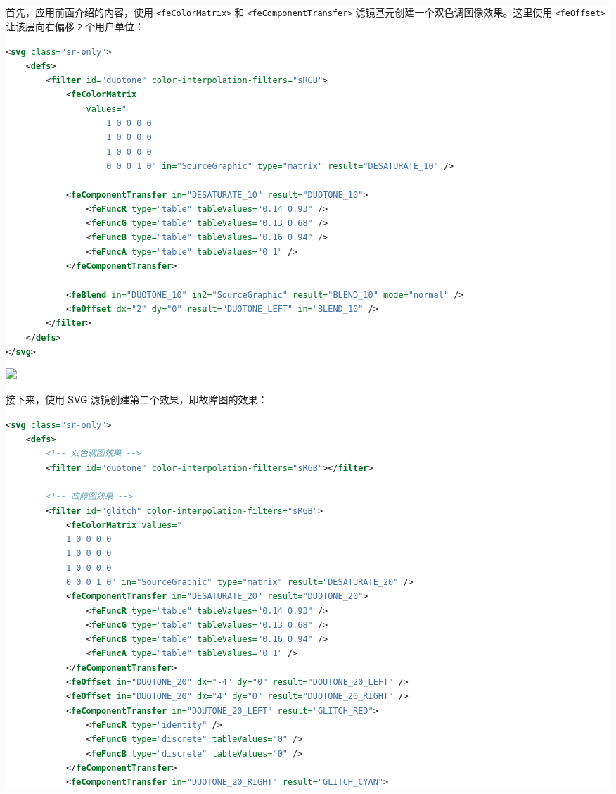 首先，应用前面介绍的内容，使用 `<feColorMatrix>` 和 `<feComponentTransfer>` 滤镜基元创建一个双色调图像效果。这里使用 `<feOffset>` 让该层向右偏移 `2` 个用户单位：

  


```XML
<svg class="sr-only">
    <defs>
        <filter id="duotone" color-interpolation-filters="sRGB">
            <feColorMatrix 
                values="
                    1 0 0 0 0
                    1 0 0 0 0
                    1 0 0 0 0
                    0 0 0 1 0" in="SourceGraphic" type="matrix" result="DESATURATE_10" />
            
            <feComponentTransfer in="DESATURATE_10" result="DUOTONE_10">
                <feFuncR type="table" tableValues="0.14 0.93" />
                <feFuncG type="table" tableValues="0.13 0.68" />
                <feFuncB type="table" tableValues="0.16 0.94" />
                <feFuncA type="table" tableValues="0 1" />
            </feComponentTransfer>
            
            <feBlend in="DUOTONE_10" in2="SourceGraphic" result="BLEND_10" mode="normal" />  
            <feOffset dx="2" dy="0" result="DUOTONE_LEFT" in="BLEND_10" />
        </filter>
    </defs>
</svg>
```

  


![](./images/3db697443df12a6765194105dbc08ca5.png )

  


接下来，使用 SVG 滤镜创建第二个效果，即故障图的效果：

  


```XML
<svg class="sr-only">
    <defs>
        <!-- 双色调图效果 -->
        <filter id="duotone" color-interpolation-filters="sRGB"></filter>
        
        <!-- 故障图效果 -->
        <filter id="glitch" color-interpolation-filters="sRGB">
            <feColorMatrix values="
            1 0 0 0 0
            1 0 0 0 0
            1 0 0 0 0
            0 0 0 1 0" in="SourceGraphic" type="matrix" result="DESATURATE_20" />
            <feComponentTransfer in="DESATURATE_20" result="DUOTONE_20">
                <feFuncR type="table" tableValues="0.14 0.93" />
                <feFuncG type="table" tableValues="0.13 0.68" />
                <feFuncB type="table" tableValues="0.16 0.94" />
                <feFuncA type="table" tableValues="0 1" />
            </feComponentTransfer>
            <feOffset in="DUOTONE_20" dx="-4" dy="0" result="DOUTONE_20_LEFT" />
            <feOffset in="DUOTONE_20" dx="4" dy="0" result="DUOTONE_20_RIGHT" />
            <feComponentTransfer in="DOUTONE_20_LEFT" result="GLITCH_RED">
                <feFuncR type="identity" />
                <feFuncG type="discrete" tableValues="0" />
                <feFuncB type="discrete" tableValues="0" />
            </feComponentTransfer>
            <feComponentTransfer in="DUOTONE_20_RIGHT" result="GLITCH_CYAN">
```